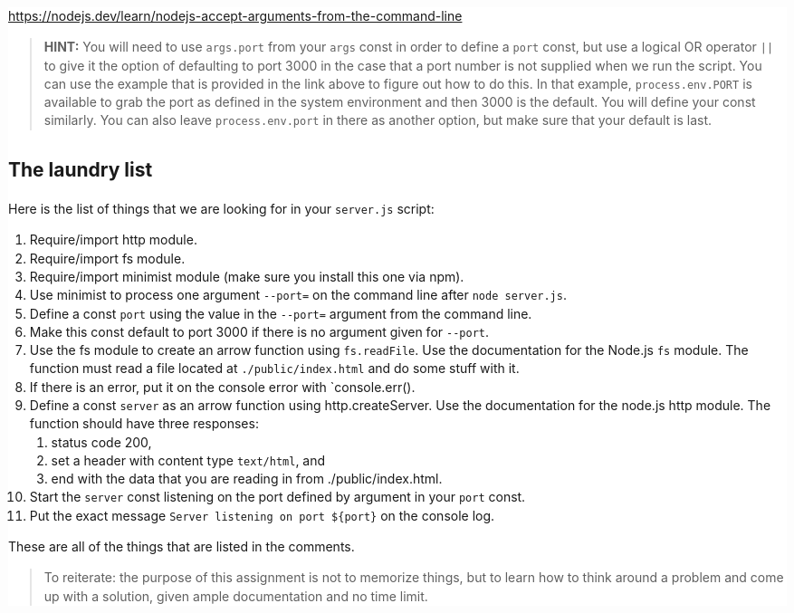 https://nodejs.dev/learn/nodejs-accept-arguments-from-the-command-line

> **HINT:** You will need to use `args.port` from your `args` const in order to define a `port` const, but use a logical OR operator `||` to give it the option of defaulting to port 3000 in the case that a port number is not supplied when we run the script. 
You can use the example that is provided in the link above to figure out how to do this.
In that example, `process.env.PORT` is available to grab the port as defined in the system environment and then 3000 is the default. You will define your const similarly. You can also leave `process.env.port` in there as another option, but make sure that your default is last.

## The laundry list

Here is the list of things that we are looking for in your `server.js` script:

1. Require/import http module.
2. Require/import fs module.
3. Require/import minimist module (make sure you install this one via npm).
4. Use minimist to process one argument `--port=` on the command line after `node server.js`.
6. Define a const `port` using the value in the `--port=` argument from the command line. 
7. Make this const default to port 3000 if there is no argument given for `--port`.
8. Use the fs module to create an arrow function using `fs.readFile`.
Use the documentation for the Node.js `fs` module. 
The function must read a file located at `./public/index.html` and do some stuff with it.
9. If there is an error, put it on the console error with `console.err().
10. Define a const `server` as an arrow function using http.createServer. 
Use the documentation for the node.js http module. 
The function should have three responses: 
	1. status code 200, 
	2. set a header with content type `text/html`, and 
	3. end with the data that you are reading in from ./public/index.html.
11. Start the `server` const listening on the port defined by argument in your `port` const. 
12. Put the exact message `Server listening on port ${port}` on the console log.

These are all of the things that are listed in the comments. 

> To reiterate: the purpose of this assignment is not to memorize things, but to learn how to think around a problem and come up with a solution, given ample documentation and no time limit.
